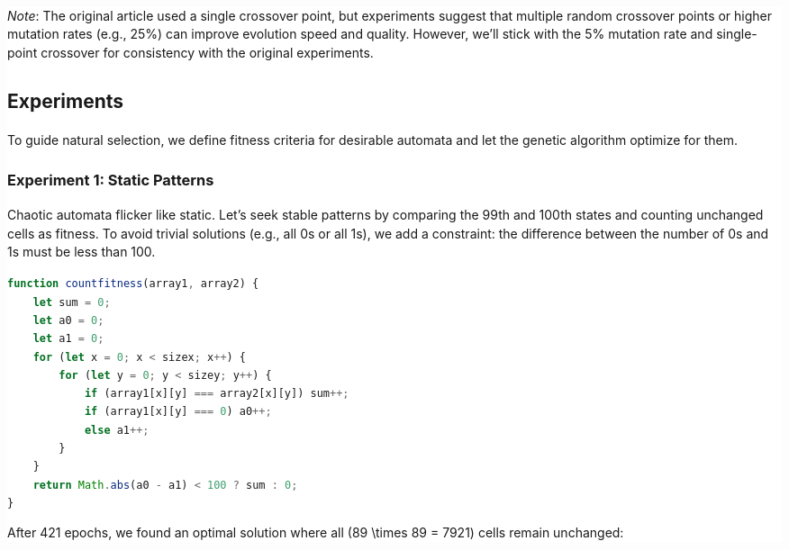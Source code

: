 *Note*: The original article used a single crossover point, but experiments suggest that multiple random crossover points or higher mutation rates (e.g., 25%) can improve evolution speed and quality. However, we’ll stick with the 5% mutation rate and single-point crossover for consistency with the original experiments.

## Experiments

To guide natural selection, we define fitness criteria for desirable automata and let the genetic algorithm optimize for them.

### Experiment 1: Static Patterns
Chaotic automata flicker like static. Let’s seek stable patterns by comparing the 99th and 100th states and counting unchanged cells as fitness. To avoid trivial solutions (e.g., all 0s or all 1s), we add a constraint: the difference between the number of 0s and 1s must be less than 100.

```javascript
function countfitness(array1, array2) {
    let sum = 0;
    let a0 = 0;
    let a1 = 0;
    for (let x = 0; x < sizex; x++) {
        for (let y = 0; y < sizey; y++) {
            if (array1[x][y] === array2[x][y]) sum++;
            if (array1[x][y] === 0) a0++;
            else a1++;
        }
    }
    return Math.abs(a0 - a1) < 100 ? sum : 0;
}
```

After 421 epochs, we found an optimal solution where all \(89 \times 89 = 7921\) cells remain unchanged:
